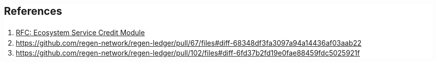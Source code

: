 ## References

1. [RFC: Ecosystem Service Credit Module](https://docs.google.com/document/d/1-CRfpZgPxiaZB4nhMwKKkeWbLDI5dYc0hmGwnGkCHP4)
2. https://github.com/regen-network/regen-ledger/pull/67/files#diff-68348df3fa3097a94a14436af03aab22
3. https://github.com/regen-network/regen-ledger/pull/102/files#diff-6fd37b2fd19e0fae88459fdc5025921f
